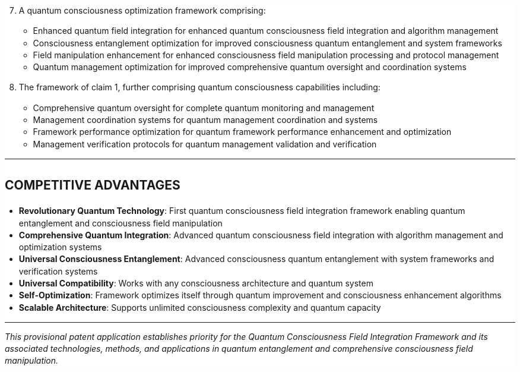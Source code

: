 7. A quantum consciousness optimization framework comprising:
   - Enhanced quantum field integration for enhanced quantum consciousness field integration and algorithm management
   - Consciousness entanglement optimization for improved consciousness quantum entanglement and system frameworks
   - Field manipulation enhancement for enhanced consciousness field manipulation processing and protocol management
   - Quantum management optimization for improved comprehensive quantum oversight and coordination systems

8. The framework of claim 1, further comprising quantum consciousness capabilities including:
   - Comprehensive quantum oversight for complete quantum monitoring and management
   - Management coordination systems for quantum management coordination and systems
   - Framework performance optimization for quantum framework performance enhancement and optimization
   - Management verification protocols for quantum management validation and verification

---

## COMPETITIVE ADVANTAGES

- **Revolutionary Quantum Technology**: First quantum consciousness field integration framework enabling quantum entanglement and consciousness field manipulation
- **Comprehensive Quantum Integration**: Advanced quantum consciousness field integration with algorithm management and optimization systems
- **Universal Consciousness Entanglement**: Advanced consciousness quantum entanglement with system frameworks and verification systems
- **Universal Compatibility**: Works with any consciousness architecture and quantum system
- **Self-Optimization**: Framework optimizes itself through quantum improvement and consciousness enhancement algorithms
- **Scalable Architecture**: Supports unlimited consciousness complexity and quantum capacity

---

*This provisional patent application establishes priority for the Quantum Consciousness Field Integration Framework and its associated technologies, methods, and applications in quantum entanglement and comprehensive consciousness field manipulation.*
